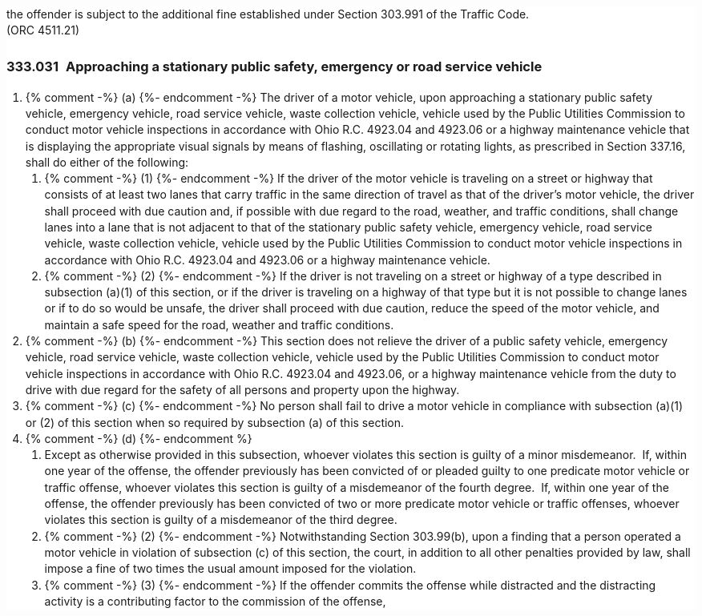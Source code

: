 the offender is subject to the additional fine established under Section 303.991 of the Traffic Code.  
(ORC 4511.21)

### 333.031   Approaching a stationary public safety, emergency or road service vehicle

<p class="Markdown-list--a-1-A"></p>

1. {% comment -%} (a) {%- endcomment -%} The driver of a motor vehicle, upon approaching a stationary public
safety vehicle, emergency vehicle, road service vehicle, waste collection
vehicle, vehicle used by the Public Utilities Commission to conduct motor
vehicle inspections in accordance with Ohio R.C. 4923.04 and 4923.06 or a
highway maintenance vehicle that is displaying the appropriate visual signals
by means of flashing, oscillating or rotating lights, as prescribed in Section 337.16, shall do either of the following:
    1. {% comment -%} (1) {%- endcomment -%} If the driver of the motor vehicle is traveling on a street or
highway that consists of at least two lanes that carry traffic in the same
direction of travel as that of the driver’s motor vehicle, the driver shall
proceed with due caution and, if possible with due regard to the road, weather,
and traffic conditions, shall change lanes into a lane that is not adjacent to
that of the stationary public safety vehicle, emergency vehicle, road service
vehicle, waste collection vehicle, vehicle used by the Public Utilities
Commission to conduct motor vehicle inspections in accordance with Ohio R.C.
4923.04 and 4923.06 or a highway maintenance vehicle.
    2. {% comment -%} (2) {%- endcomment -%} If the driver is not traveling on a street or highway of a type
described in subsection (a)(1) of this section, or if the driver is traveling
on a highway of that type but it is not possible to change lanes or if to do so
would be unsafe, the driver shall proceed with due caution, reduce the speed of
the motor vehicle, and maintain a safe speed for the road, weather and traffic
conditions.
 
2. {% comment -%} (b) {%- endcomment -%} This section does not relieve the driver of a public safety vehicle,
emergency vehicle, road service vehicle, waste collection vehicle, vehicle used
by the Public Utilities Commission to conduct motor vehicle inspections in
accordance with Ohio R.C. 4923.04 and 4923.06, or a highway maintenance vehicle
from the duty to drive with due regard for the safety of all persons and
property upon the highway.
 
3. {% comment -%} (c) {%- endcomment -%} No person shall fail to drive a motor vehicle in compliance with
subsection (a)(1) or (2) of this section when so required by subsection (a) of
this section.
 
4. {% comment -%} (d) {%- endcomment %}
    1. Except as otherwise provided in this subsection, whoever
violates this section is guilty of a minor misdemeanor.  If, within one year of
the offense, the offender previously has been convicted of or pleaded guilty to
one predicate motor vehicle or traffic offense, whoever violates this section
is guilty of a misdemeanor of the fourth degree.  If, within one year of the
offense, the offender previously has been convicted of two or more predicate
motor vehicle or traffic offenses, whoever violates this section is guilty of a
misdemeanor of the third degree.
    2. {% comment -%} (2) {%- endcomment -%} Notwithstanding Section 303.99(b), upon a finding that a person operated a motor vehicle in violation
of subsection (c) of this section, the court, in addition to all other
penalties provided by law, shall impose a fine of two times the usual amount
imposed for the violation. 
    3. {% comment -%} (3) {%- endcomment -%} If the offender commits the offense while distracted and the
distracting activity is a contributing factor to the commission of the offense,